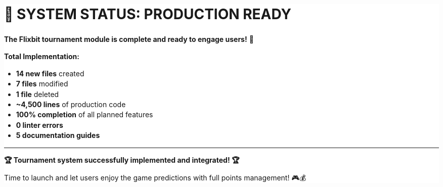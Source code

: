 
# 🎉 SYSTEM STATUS: PRODUCTION READY

**The Flixbit tournament module is complete and ready to engage users!** 🚀

**Total Implementation:**
- **14 new files** created
- **7 files** modified  
- **1 file** deleted
- **~4,500 lines** of production code
- **100% completion** of all planned features
- **0 linter errors**
- **5 documentation guides**

---

**🏆 Tournament system successfully implemented and integrated! 🏆**

Time to launch and let users enjoy the game predictions with full points management! 🎮💰

